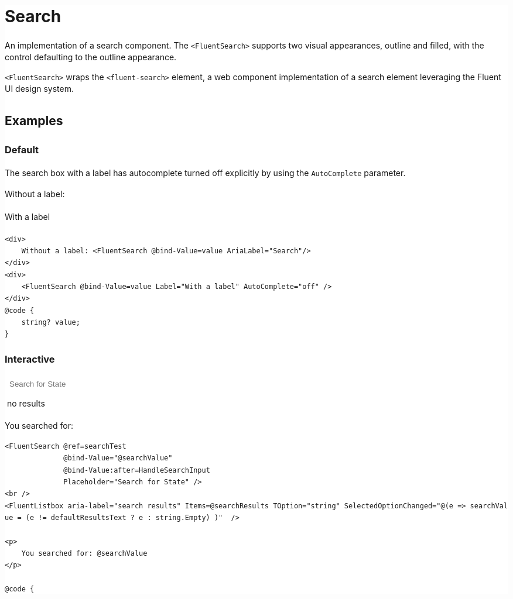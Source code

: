 # Search

An implementation of a search component. The `<FluentSearch>` supports two visual appearances, outline and filled, with the control defaulting to the outline appearance.

`<FluentSearch>` wraps the `<fluent-search>` element, a web component implementation of a search element leveraging the Fluent UI design system.

## Examples

### Default

The search box with a label has autocomplete turned off explicitly by using the `AutoComplete` parameter.

<div style="display: flex; flex-direction: column; gap: 1rem;">
    <div>
        Without a label: 
        <input type="search" aria-label="Search" style="padding: 5px 8px; border-radius: 4px; border: 1px solid var(--neutral-stroke-rest);">
    </div>
    <div>
        <label>With a label</label>
        <input type="search" autocomplete="off" style="padding: 5px 8px; border-radius: 4px; border: 1px solid var(--neutral-stroke-rest);">
    </div>
</div>

```razor
<div>
    Without a label: <FluentSearch @bind-Value=value AriaLabel="Search"/>
</div>
<div>
    <FluentSearch @bind-Value=value Label="With a label" AutoComplete="off" />
</div>
@code {
    string? value;
}
```

### Interactive

<input type="search" placeholder="Search for State" style="width: 100%; padding: 5px 8px; border-radius: 4px; border: 1px solid var(--neutral-stroke-rest);">
<br>
<div style="border: 1px solid var(--neutral-stroke-rest); border-radius: 4px; margin-top: 0.5rem; padding: 4px;">
    <div>no results</div>
</div>
<p>You searched for:</p>

```razor
<FluentSearch @ref=searchTest 
              @bind-Value="@searchValue"
              @bind-Value:after=HandleSearchInput
              Placeholder="Search for State" />
<br />
<FluentListbox aria-label="search results" Items=@searchResults TOption="string" SelectedOptionChanged="@(e => searchValue = (e != defaultResultsText ? e : string.Empty) )"  />

<p>
    You searched for: @searchValue
</p>

@code {
```